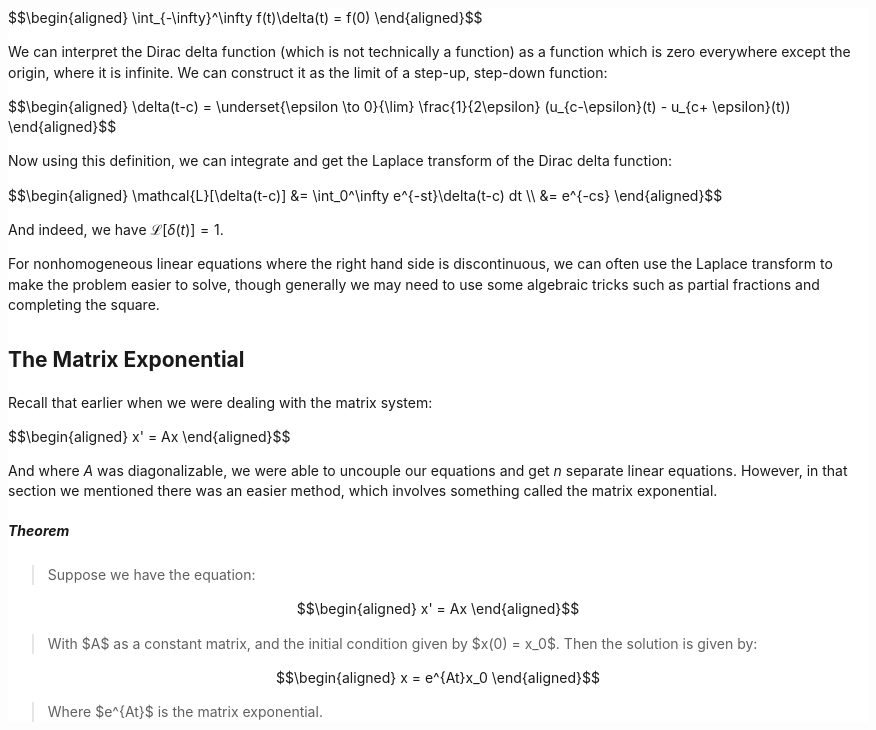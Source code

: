 <p>
$$\begin{aligned}
\int_{-\infty}^\infty f(t)\delta(t) = f(0)
\end{aligned}$$
</p>

We can interpret the Dirac delta function (which is not technically a function) as a function which is zero everywhere except the origin, where it is infinite. We can construct it as the limit of a step-up, step-down function:

<p>
$$\begin{aligned}
\delta(t-c) = \underset{\epsilon \to 0}{\lim} \frac{1}{2\epsilon} (u_{c-\epsilon}(t) - u_{c+ \epsilon}(t))
\end{aligned}$$
</p>


Now using this definition, we can integrate and get the Laplace transform of the Dirac delta function:

<p>
$$\begin{aligned}
\mathcal{L}[\delta(t-c)] &= \int_0^\infty e^{-st}\delta(t-c) dt \\
&= e^{-cs}
\end{aligned}$$
</p>

And indeed, we have $\mathcal{L}[\delta(t)] = 1$.

For nonhomogeneous linear equations where the right hand side is discontinuous, we can often use the Laplace transform to make the problem easier to solve, though generally we may need to use some algebraic tricks such as partial fractions and completing the square.

## <a name="exp"></a> The Matrix Exponential

Recall that earlier when we were dealing with the matrix system:

<p>
$$\begin{aligned}
x' = Ax
\end{aligned}$$
</p>

And where $A$ was diagonalizable, we were able to uncouple our equations and get $n$ separate linear equations. However, in that section we mentioned there was an easier method, which involves something called the matrix exponential.

##### Theorem

>Suppose we have the equation:
><p>
$$\begin{aligned}
x' = Ax
\end{aligned}$$
></p>
>With $A$ as a constant matrix, and the initial condition given by $x(0) = x_0$. Then the solution is given by:
><p>
$$\begin{aligned}
x = e^{At}x_0
\end{aligned}$$
></p>
>Where $e^{At}$ is the matrix exponential.
